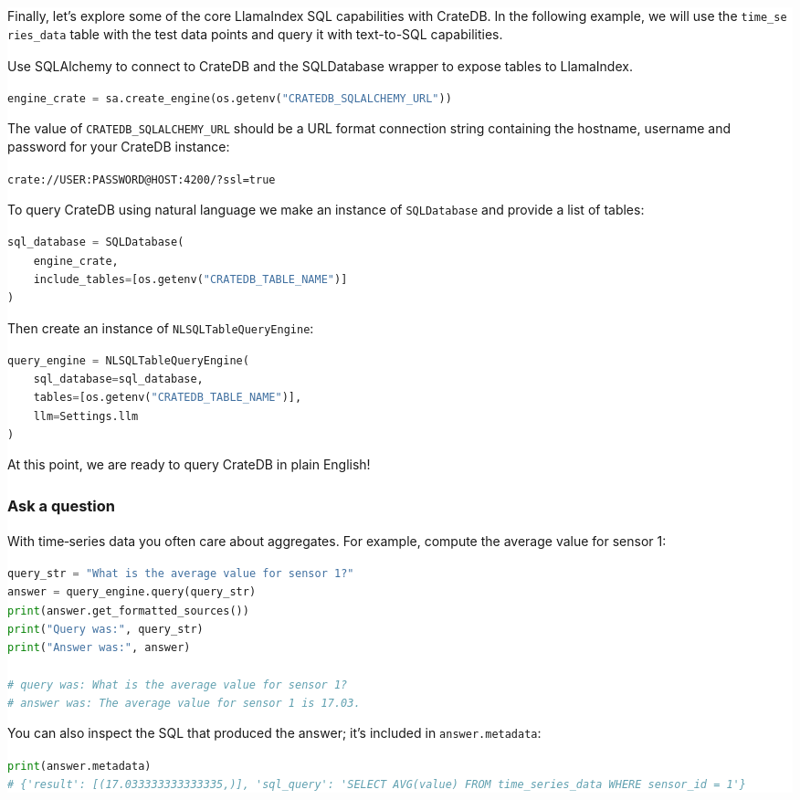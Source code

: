 Finally, let’s explore some of the core LlamaIndex SQL capabilities with CrateDB. In the following example, we will use the `time_series_data` table with the test data points and query it with text-to-SQL capabilities.

Use SQLAlchemy to connect to CrateDB and the SQLDatabase wrapper to expose tables to LlamaIndex.
```python
engine_crate = sa.create_engine(os.getenv("CRATEDB_SQLALCHEMY_URL"))
```
The value of `CRATEDB_SQLALCHEMY_URL` should be a URL format connection string containing the hostname, username and password for your CrateDB instance:

```bash
crate://USER:PASSWORD@HOST:4200/?ssl=true
```

To query CrateDB using natural language we make an instance of `SQLDatabase` and provide a list of tables:

```python
sql_database = SQLDatabase(
    engine_crate, 
    include_tables=[os.getenv("CRATEDB_TABLE_NAME")]
)
```

Then create an instance of `NLSQLTableQueryEngine`:
```python
query_engine = NLSQLTableQueryEngine(
    sql_database=sql_database,
    tables=[os.getenv("CRATEDB_TABLE_NAME")],
    llm=Settings.llm
)
```

At this point, we are ready to query CrateDB in plain English!

### Ask a question

With time‑series data you often care about aggregates. For example,
compute the average value for sensor 1:
```python
query_str = "What is the average value for sensor 1?"
answer = query_engine.query(query_str)
print(answer.get_formatted_sources())
print("Query was:", query_str)
print("Answer was:", answer)

# query was: What is the average value for sensor 1?
# answer was: The average value for sensor 1 is 17.03.
```

You can also inspect the SQL that produced the answer; it’s included in `answer.metadata`:
```python
print(answer.metadata)
# {'result': [(17.033333333333335,)], 'sql_query': 'SELECT AVG(value) FROM time_series_data WHERE sensor_id = 1'}
```
